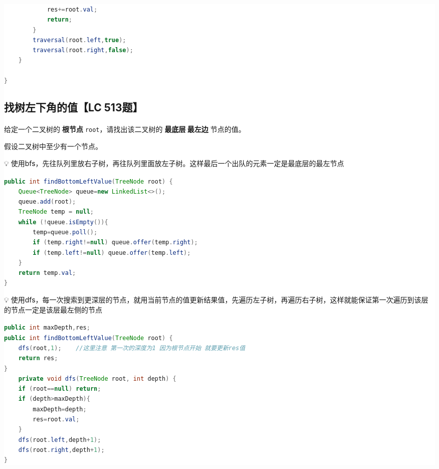 ```java
            res+=root.val;
            return;
        }
        traversal(root.left,true);
        traversal(root.right,false);
    }

}
```

## 找树左下角的值【LC 513题】

给定一个二叉树的 **根节点** `root`，请找出该二叉树的 **最底层 最左边** 节点的值。

假设二叉树中至少有一个节点。

<aside>
💡 使用bfs，先往队列里放右子树，再往队列里面放左子树。这样最后一个出队的元素一定是最底层的最左节点

</aside>

```java
public int findBottomLeftValue(TreeNode root) {
    Queue<TreeNode> queue=new LinkedList<>();
    queue.add(root);
    TreeNode temp = null;
    while (!queue.isEmpty()){
        temp=queue.poll();
        if (temp.right!=null) queue.offer(temp.right);
        if (temp.left!=null) queue.offer(temp.left);
    }
    return temp.val;
}
```

<aside>
💡 使用dfs，每一次搜索到更深层的节点，就用当前节点的值更新结果值，先遍历左子树，再遍历右子树，这样就能保证第一次遍历到该层的节点一定是该层最左侧的节点

</aside>

```java
public int maxDepth,res;
public int findBottomLeftValue(TreeNode root) {
    dfs(root,1);	//这里注意 第一次的深度为1 因为根节点开始 就要更新res值
    return res;
}
    private void dfs(TreeNode root, int depth) {
    if (root==null) return;
    if (depth>maxDepth){
        maxDepth=depth;
        res=root.val;
    }
    dfs(root.left,depth+1);
    dfs(root.right,depth+1);
}
```
